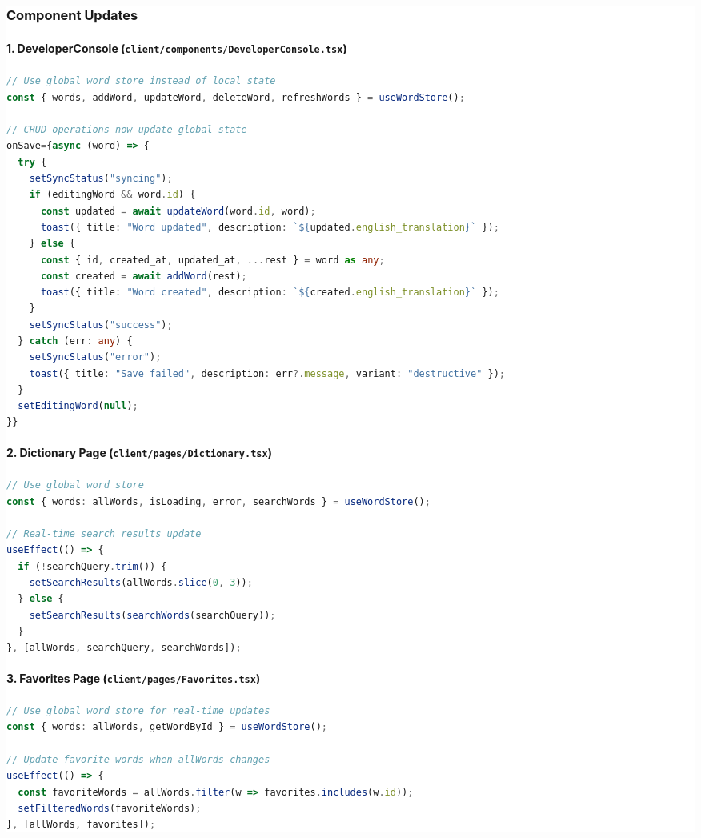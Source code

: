 ```typescript
```

### Component Updates

#### 1. **DeveloperConsole** (`client/components/DeveloperConsole.tsx`)
```typescript
// Use global word store instead of local state
const { words, addWord, updateWord, deleteWord, refreshWords } = useWordStore();

// CRUD operations now update global state
onSave={async (word) => {
  try {
    setSyncStatus("syncing");
    if (editingWord && word.id) {
      const updated = await updateWord(word.id, word);
      toast({ title: "Word updated", description: `${updated.english_translation}` });
    } else {
      const { id, created_at, updated_at, ...rest } = word as any;
      const created = await addWord(rest);
      toast({ title: "Word created", description: `${created.english_translation}` });
    }
    setSyncStatus("success");
  } catch (err: any) {
    setSyncStatus("error");
    toast({ title: "Save failed", description: err?.message, variant: "destructive" });
  }
  setEditingWord(null);
}}
```

#### 2. **Dictionary Page** (`client/pages/Dictionary.tsx`)
```typescript
// Use global word store
const { words: allWords, isLoading, error, searchWords } = useWordStore();

// Real-time search results update
useEffect(() => {
  if (!searchQuery.trim()) {
    setSearchResults(allWords.slice(0, 3));
  } else {
    setSearchResults(searchWords(searchQuery));
  }
}, [allWords, searchQuery, searchWords]);
```

#### 3. **Favorites Page** (`client/pages/Favorites.tsx`)
```typescript
// Use global word store for real-time updates
const { words: allWords, getWordById } = useWordStore();

// Update favorite words when allWords changes
useEffect(() => {
  const favoriteWords = allWords.filter(w => favorites.includes(w.id));
  setFilteredWords(favoriteWords);
}, [allWords, favorites]);
```
